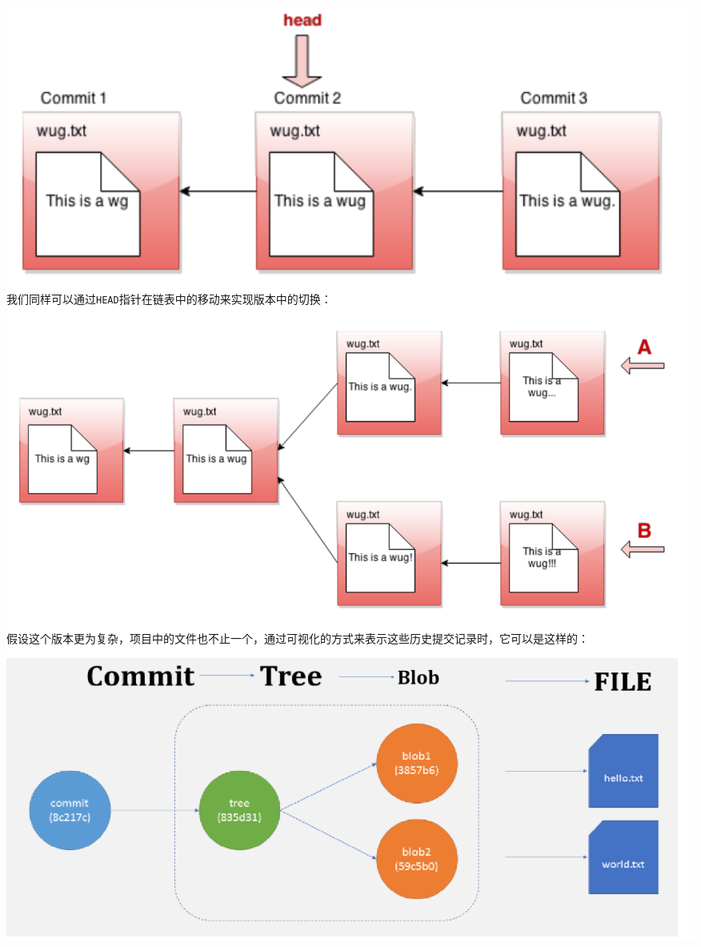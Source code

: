 ![](figures/03.png)


我们同样可以通过`HEAD`指针在链表中的移动来实现版本中的切换：


![](figures/04.png)


假设这个版本更为复杂，项目中的文件也不止一个，通过可视化的方式来表示这些历史提交记录时，它可以是这样的：

![](figures/05.png)
